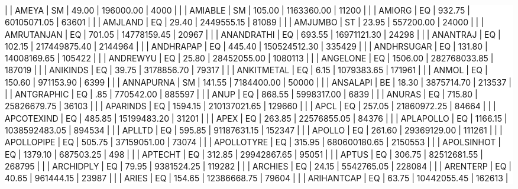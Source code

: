 |  | AMEYA | SM | 49.00 | 196000.00 | 4000 |
|  | AMIABLE | SM | 105.00 | 1163360.00 | 11200 |
|  | AMIORG | EQ | 932.75 | 60105071.05 | 63601 |
|  | AMJLAND | EQ | 29.40 | 2449555.15 | 81089 |
|  | AMJUMBO | ST | 23.95 | 557200.00 | 24000 |
|  | AMRUTANJAN | EQ | 701.05 | 14778159.45 | 20967 |
|  | ANANDRATHI | EQ | 693.55 | 16971121.30 | 24298 |
|  | ANANTRAJ | EQ | 102.15 | 217449875.40 | 2144964 |
|  | ANDHRAPAP | EQ | 445.40 | 150524512.30 | 335429 |
|  | ANDHRSUGAR | EQ | 131.80 | 14008169.65 | 105422 |
|  | ANDREWYU | EQ | 25.80 | 28452055.00 | 1080113 |
|  | ANGELONE | EQ | 1506.00 | 282768033.85 | 187019 |
|  | ANIKINDS | EQ | 39.75 | 3178856.70 | 79317 |
|  | ANKITMETAL | EQ | 6.15 | 1079383.65 | 171961 |
|  | ANMOL | EQ | 150.60 | 971153.90 | 6399 |
|  | ANNAPURNA | SM | 141.55 | 7184400.00 | 50000 |
|  | ANSALAPI | BE | 18.30 | 3875714.70 | 213537 |
|  | ANTGRAPHIC | EQ | .85 | 770542.00 | 885597 |
|  | ANUP | EQ | 868.55 | 5998317.00 | 6839 |
|  | ANURAS | EQ | 715.80 | 25826679.75 | 36103 |
|  | APARINDS | EQ | 1594.15 | 210137021.65 | 129660 |
|  | APCL | EQ | 257.05 | 21860972.25 | 84664 |
|  | APCOTEXIND | EQ | 485.85 | 15199483.20 | 31201 |
|  | APEX | EQ | 263.85 | 22576855.05 | 84376 |
|  | APLAPOLLO | EQ | 1166.15 | 1038592483.05 | 894534 |
|  | APLLTD | EQ | 595.85 | 91187631.15 | 152347 |
|  | APOLLO | EQ | 261.60 | 29369129.00 | 111261 |
|  | APOLLOPIPE | EQ | 505.75 | 37159051.00 | 73074 |
|  | APOLLOTYRE | EQ | 315.95 | 680600180.65 | 2150553 |
|  | APOLSINHOT | EQ | 1379.10 | 687503.25 | 498 |
|  | APTECHT | EQ | 312.85 | 29942867.65 | 95051 |
|  | APTUS | EQ | 306.75 | 82512681.55 | 268795 |
|  | ARCHIDPLY | EQ | 79.95 | 9381524.25 | 119282 |
|  | ARCHIES | EQ | 24.15 | 5542765.05 | 228084 |
|  | ARENTERP | EQ | 40.65 | 961444.15 | 23987 |
|  | ARIES | EQ | 154.65 | 12386668.75 | 79604 |
|  | ARIHANTCAP | EQ | 63.75 | 10442055.45 | 162613 |